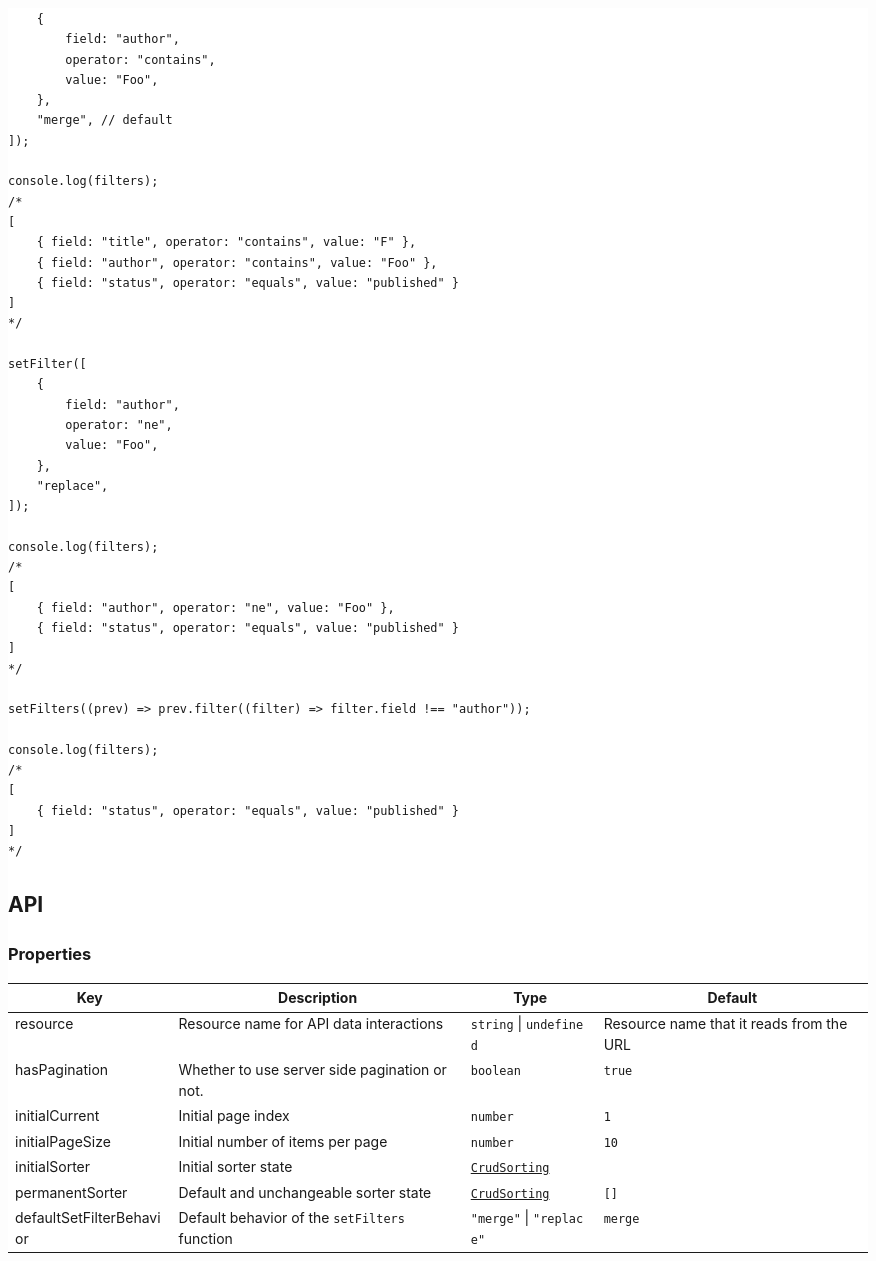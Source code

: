 ```tsx
    {
        field: "author",
        operator: "contains",
        value: "Foo",
    },
    "merge", // default
]);

console.log(filters);
/*
[
    { field: "title", operator: "contains", value: "F" },
    { field: "author", operator: "contains", value: "Foo" },
    { field: "status", operator: "equals", value: "published" }
]
*/

setFilter([
    {
        field: "author",
        operator: "ne",
        value: "Foo",
    },
    "replace",
]);

console.log(filters);
/*
[
    { field: "author", operator: "ne", value: "Foo" },
    { field: "status", operator: "equals", value: "published" }
]
*/

setFilters((prev) => prev.filter((filter) => filter.field !== "author"));

console.log(filters);
/*
[
    { field: "status", operator: "equals", value: "published" }
]
*/
```

## API

### Properties

| Key                      | Description                                                                                                                                                        | Type                                                         | Default                                                                              |
| ------------------------ | ------------------------------------------------------------------------------------------------------------------------------------------------------------------ | ------------------------------------------------------------ | ------------------------------------------------------------------------------------ |
| resource                 | Resource name for API data interactions                                                                                                                            | `string` \| `undefined`                                      | Resource name that it reads from the URL                                             |
| hasPagination            | Whether to use server side pagination or not.                                                                                                                      | `boolean`                                                    | `true`                                                                               |
| initialCurrent           | Initial page index                                                                                                                                                 | `number`                                                     | `1`                                                                                  |
| initialPageSize          | Initial number of items per page                                                                                                                                   | `number`                                                     | `10`                                                                                 |
| initialSorter            | Initial sorter state                                                                                                                                               | [`CrudSorting`][crudsorting]                                 |                                                                                      |
| permanentSorter          | Default and unchangeable sorter state                                                                                                                              | [`CrudSorting`][crudsorting]                                 | `[]`                                                                                 |
| defaultSetFilterBehavior | Default behavior of the `setFilters` function                                                                                                                      | `"merge"` \| `"replace"`                                     | `merge`                                                                              |

[table]: https://ant.design/components/table/#API
[form]: https://ant.design/components/form/#API
[usequery]: https://react-query.tanstack.com/reference/useQuery
[baserecord]: /core/interfaces.md#baserecord
[crudsorting]: /core/interfaces.md#crudsorting
[crudfilters]: /core/interfaces.md#crudfilters
[httperror]: /core/interfaces.md#httperror
[table search]: /guides-and-concepts/search/table-search.md
[refine swl]: /core/components/refine-config.md#syncwithlocation
[live mode]: /core/providers/live-provider.md#usage-in-a-hook
[live mod props]: /core/interfaces.md#livemodeprops
[syncwithlocationparams]: /core/interfaces.md#syncwithlocationparams